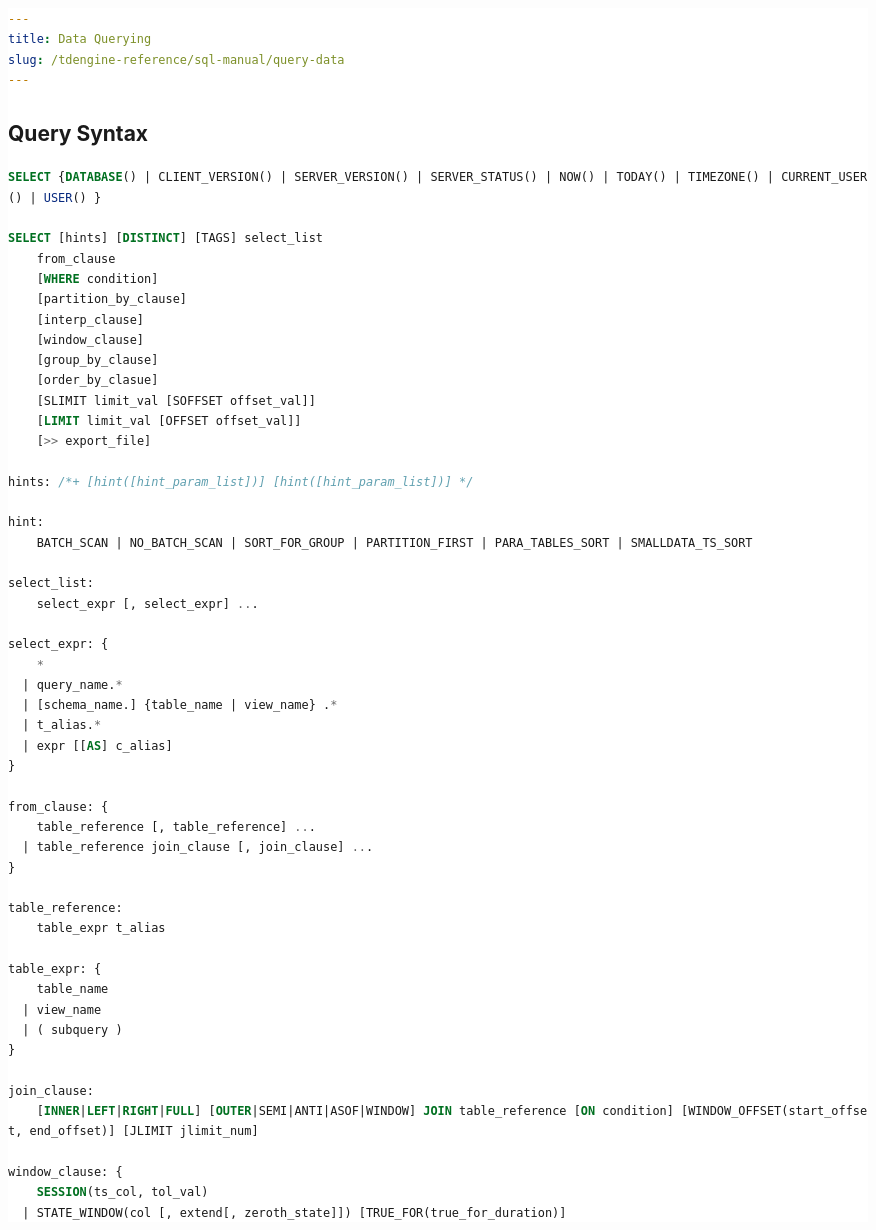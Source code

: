 ```yaml
---
title: Data Querying
slug: /tdengine-reference/sql-manual/query-data
---
```


## Query Syntax

```sql
SELECT {DATABASE() | CLIENT_VERSION() | SERVER_VERSION() | SERVER_STATUS() | NOW() | TODAY() | TIMEZONE() | CURRENT_USER() | USER() }

SELECT [hints] [DISTINCT] [TAGS] select_list
    from_clause
    [WHERE condition]
    [partition_by_clause]
    [interp_clause]
    [window_clause]
    [group_by_clause]
    [order_by_clasue]
    [SLIMIT limit_val [SOFFSET offset_val]]
    [LIMIT limit_val [OFFSET offset_val]]
    [>> export_file]

hints: /*+ [hint([hint_param_list])] [hint([hint_param_list])] */

hint:
    BATCH_SCAN | NO_BATCH_SCAN | SORT_FOR_GROUP | PARTITION_FIRST | PARA_TABLES_SORT | SMALLDATA_TS_SORT

select_list:
    select_expr [, select_expr] ...

select_expr: {
    *
  | query_name.*
  | [schema_name.] {table_name | view_name} .*
  | t_alias.*
  | expr [[AS] c_alias]
}

from_clause: {
    table_reference [, table_reference] ...
  | table_reference join_clause [, join_clause] ...
}

table_reference:
    table_expr t_alias

table_expr: {
    table_name
  | view_name
  | ( subquery )
}

join_clause:
    [INNER|LEFT|RIGHT|FULL] [OUTER|SEMI|ANTI|ASOF|WINDOW] JOIN table_reference [ON condition] [WINDOW_OFFSET(start_offset, end_offset)] [JLIMIT jlimit_num]

window_clause: {
    SESSION(ts_col, tol_val)
  | STATE_WINDOW(col [, extend[, zeroth_state]]) [TRUE_FOR(true_for_duration)]
```